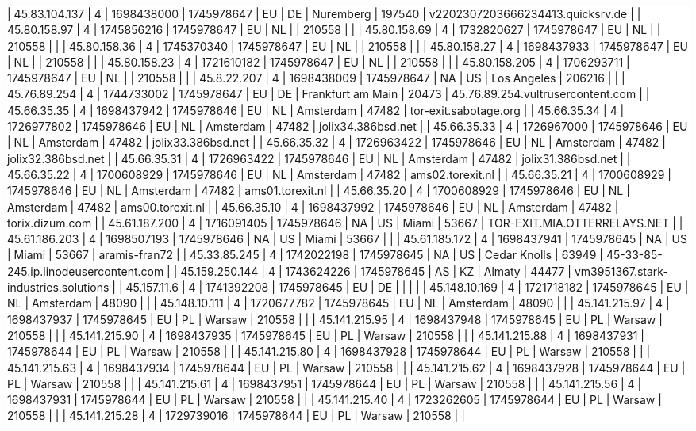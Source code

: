 | 45.83.104.137 | 4 | 1698438000 | 1745978647 | EU | DE | Nuremberg | 197540 | v2202307203666234413.quicksrv.de |
| 45.80.158.97 | 4 | 1745856216 | 1745978647 | EU | NL |  | 210558 |  |
| 45.80.158.69 | 4 | 1732820627 | 1745978647 | EU | NL |  | 210558 |  |
| 45.80.158.36 | 4 | 1745370340 | 1745978647 | EU | NL |  | 210558 |  |
| 45.80.158.27 | 4 | 1698437933 | 1745978647 | EU | NL |  | 210558 |  |
| 45.80.158.23 | 4 | 1721610182 | 1745978647 | EU | NL |  | 210558 |  |
| 45.80.158.205 | 4 | 1706293711 | 1745978647 | EU | NL |  | 210558 |  |
| 45.8.22.207 | 4 | 1698438009 | 1745978647 | NA | US | Los Angeles | 206216 |  |
| 45.76.89.254 | 4 | 1744733002 | 1745978647 | EU | DE | Frankfurt am Main | 20473 | 45.76.89.254.vultrusercontent.com |
| 45.66.35.35 | 4 | 1698437942 | 1745978646 | EU | NL | Amsterdam | 47482 | tor-exit.sabotage.org |
| 45.66.35.34 | 4 | 1726977802 | 1745978646 | EU | NL | Amsterdam | 47482 | jolix34.386bsd.net |
| 45.66.35.33 | 4 | 1726967000 | 1745978646 | EU | NL | Amsterdam | 47482 | jolix33.386bsd.net |
| 45.66.35.32 | 4 | 1726963422 | 1745978646 | EU | NL | Amsterdam | 47482 | jolix32.386bsd.net |
| 45.66.35.31 | 4 | 1726963422 | 1745978646 | EU | NL | Amsterdam | 47482 | jolix31.386bsd.net |
| 45.66.35.22 | 4 | 1700608929 | 1745978646 | EU | NL | Amsterdam | 47482 | ams02.torexit.nl |
| 45.66.35.21 | 4 | 1700608929 | 1745978646 | EU | NL | Amsterdam | 47482 | ams01.torexit.nl |
| 45.66.35.20 | 4 | 1700608929 | 1745978646 | EU | NL | Amsterdam | 47482 | ams00.torexit.nl |
| 45.66.35.10 | 4 | 1698437992 | 1745978646 | EU | NL | Amsterdam | 47482 | torix.dizum.com |
| 45.61.187.200 | 4 | 1716091405 | 1745978646 | NA | US | Miami | 53667 | TOR-EXIT.MIA.OTTERRELAYS.NET |
| 45.61.186.203 | 4 | 1698507193 | 1745978646 | NA | US | Miami | 53667 |  |
| 45.61.185.172 | 4 | 1698437941 | 1745978645 | NA | US | Miami | 53667 | aramis-fran72 |
| 45.33.85.245 | 4 | 1742022198 | 1745978645 | NA | US | Cedar Knolls | 63949 | 45-33-85-245.ip.linodeusercontent.com |
| 45.159.250.144 | 4 | 1743624226 | 1745978645 | AS | KZ | Almaty | 44477 | vm3951367.stark-industries.solutions |
| 45.157.11.6 | 4 | 1741392208 | 1745978645 | EU | DE |  |  |  |
| 45.148.10.169 | 4 | 1721718182 | 1745978645 | EU | NL | Amsterdam | 48090 |  |
| 45.148.10.111 | 4 | 1720677782 | 1745978645 | EU | NL | Amsterdam | 48090 |  |
| 45.141.215.97 | 4 | 1698437937 | 1745978645 | EU | PL | Warsaw | 210558 |  |
| 45.141.215.95 | 4 | 1698437948 | 1745978645 | EU | PL | Warsaw | 210558 |  |
| 45.141.215.90 | 4 | 1698437935 | 1745978645 | EU | PL | Warsaw | 210558 |  |
| 45.141.215.88 | 4 | 1698437931 | 1745978644 | EU | PL | Warsaw | 210558 |  |
| 45.141.215.80 | 4 | 1698437928 | 1745978644 | EU | PL | Warsaw | 210558 |  |
| 45.141.215.63 | 4 | 1698437934 | 1745978644 | EU | PL | Warsaw | 210558 |  |
| 45.141.215.62 | 4 | 1698437928 | 1745978644 | EU | PL | Warsaw | 210558 |  |
| 45.141.215.61 | 4 | 1698437951 | 1745978644 | EU | PL | Warsaw | 210558 |  |
| 45.141.215.56 | 4 | 1698437931 | 1745978644 | EU | PL | Warsaw | 210558 |  |
| 45.141.215.40 | 4 | 1723262605 | 1745978644 | EU | PL | Warsaw | 210558 |  |
| 45.141.215.28 | 4 | 1729739016 | 1745978644 | EU | PL | Warsaw | 210558 |  |